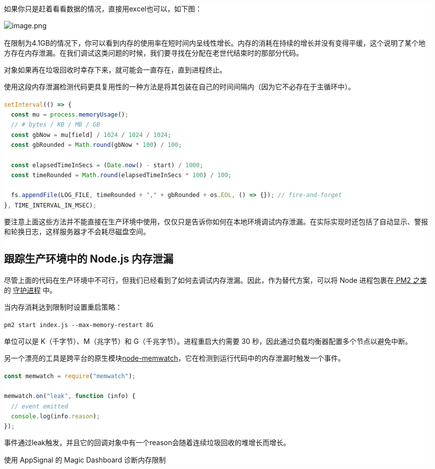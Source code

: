 
如果你只是赶着看看数据的情况，直接用excel也可以，如下图：


![image.png](https://cdn.nlark.com/yuque/0/2022/png/25699325/1641864662600-1213485d-38a6-4356-a9d6-c61d6d94d51e.png#clientId=u3ee7c93f-76ed-4&crop=0&crop=0&crop=1&crop=1&from=paste&height=365&id=u77d7d8ce&margin=%5Bobject%20Object%5D&name=image.png&originHeight=365&originWidth=610&originalType=binary&ratio=1&rotation=0&showTitle=false&size=41430&status=done&style=none&taskId=uc28c98f9-95a7-4ec0-8a21-87f1a00a17d&title=&width=610)

在限制为4.1GB的情况下，你可以看到内存的使用率在短时间内呈线性增长。内存的消耗在持续的增长并没有变得平缓，这个说明了某个地方存在内存泄漏。在我们调试这类问题的时候，我们要寻找在分配在老世代结束时的那部分代码。

对象如果再在垃圾回收时幸存下来，就可能会一直存在，直到进程终止。


使用这段内存泄漏检测代码更具复用性的一种方法是将其包装在自己的时间间隔内（因为它不必存在于主循环中）。


```js
setInterval(() => {
  const mu = process.memoryUsage();
  // # bytes / KB / MB / GB
  const gbNow = mu[field] / 1024 / 1024 / 1024;
  const gbRounded = Math.round(gbNow * 100) / 100;

  const elapsedTimeInSecs = (Date.now() - start) / 1000;
  const timeRounded = Math.round(elapsedTimeInSecs * 100) / 100;

  fs.appendFile(LOG_FILE, timeRounded + "," + gbRounded + os.EOL, () => {}); // fire-and-forget
}, TIME_INTERVAL_IN_MSEC);
```


要注意上面这些方法并不能直接在生产环境中使用，仅仅只是告诉你如何在本地环境调试内存泄漏。在实际实现时还包括了自动显示、警报和轮换日志，这样服务器才不会耗尽磁盘空间。


## 跟踪生产环境中的 Node.js 内存泄漏


尽管上面的代码在生产环境中不可行，但我们已经看到了如何去调试内存泄漏。因此，作为替代方案，可以将 Node 进程包裹在[ PM2 之类](https://pm2.keymetrics.io/docs/usage/restart-strategies/) 的 [守护进程](https://pm2.keymetrics.io/docs/usage/restart-strategies/) 中。


当内存消耗达到限制时设置重启策略：
```shell
pm2 start index.js --max-memory-restart 8G
```
单位可以是 K（千字节）、M（兆字节）和 G（千兆字节）。进程重启大约需要 30 秒，因此通过负载均衡器配置多个节点以避免中断。


另一个漂亮的工具是跨平台的原生模块[node-memwatch](https://github.com/lloyd/node-memwatch)，它在检测到运行代码中的内存泄漏时触发一个事件。
```js
const memwatch = require("memwatch");

memwatch.on("leak", function (info) {
  // event emitted
  console.log(info.reason);
});
```
事件通过leak触发，并且它的回调对象中有一个reason会随着连续垃圾回收的堆增长而增长。


使用 AppSignal 的 Magic Dashboard 诊断内存限制

